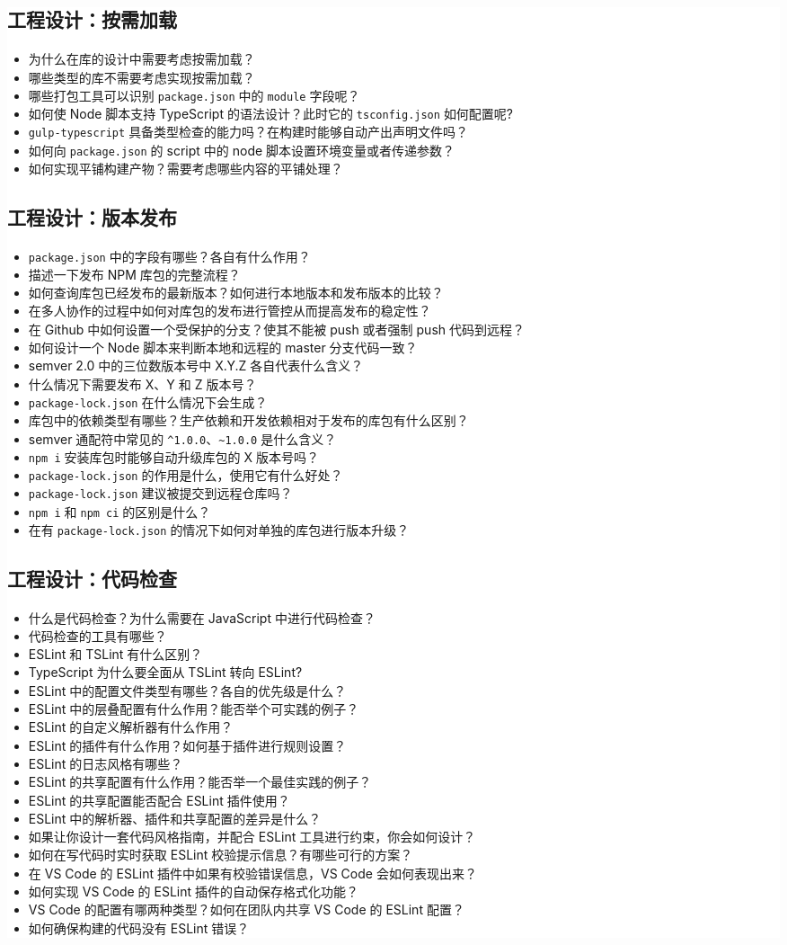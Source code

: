 ## 工程设计：按需加载

*   为什么在库的设计中需要考虑按需加载？
*   哪些类型的库不需要考虑实现按需加载？
*   哪些打包工具可以识别 `package.json` 中的 `module` 字段呢？
*   如何使 Node 脚本支持 TypeScript 的语法设计？此时它的 `tsconfig.json` 如何配置呢?
*   `gulp-typescript` 具备类型检查的能力吗？在构建时能够自动产出声明文件吗？
*   如何向 `package.json` 的 script 中的 node 脚本设置环境变量或者传递参数？
*   如何实现平铺构建产物？需要考虑哪些内容的平铺处理？

## 工程设计：版本发布

*   `package.json` 中的字段有哪些？各自有什么作用？
*   描述一下发布 NPM 库包的完整流程？
*   如何查询库包已经发布的最新版本？如何进行本地版本和发布版本的比较？
*   在多人协作的过程中如何对库包的发布进行管控从而提高发布的稳定性？
*   在 Github 中如何设置一个受保护的分支？使其不能被 push 或者强制 push 代码到远程？
*   如何设计一个 Node 脚本来判断本地和远程的 master 分支代码一致？
*   semver 2.0 中的三位数版本号中 X.Y.Z 各自代表什么含义？
*   什么情况下需要发布 X、Y 和 Z 版本号？
*   `package-lock.json` 在什么情况下会生成？
*   库包中的依赖类型有哪些？生产依赖和开发依赖相对于发布的库包有什么区别？
*   semver 通配符中常见的 `^1.0.0`、`~1.0.0` 是什么含义？
*   `npm i` 安装库包时能够自动升级库包的 X 版本号吗？
*   `package-lock.json` 的作用是什么，使用它有什么好处？
*   `package-lock.json` 建议被提交到远程仓库吗？
*   `npm i` 和 `npm ci` 的区别是什么？
*   在有 `package-lock.json` 的情况下如何对单独的库包进行版本升级？

## 工程设计：代码检查

*   什么是代码检查？为什么需要在 JavaScript 中进行代码检查？
*   代码检查的工具有哪些？
*   ESLint 和 TSLint 有什么区别？
*   TypeScript 为什么要全面从 TSLint 转向 ESLint?
*   ESLint 中的配置文件类型有哪些？各自的优先级是什么？
*   ESLint 中的层叠配置有什么作用？能否举个可实践的例子？
*   ESLint 的自定义解析器有什么作用？
*   ESLint 的插件有什么作用？如何基于插件进行规则设置？
*   ESLint 的日志风格有哪些？
*   ESLint 的共享配置有什么作用？能否举一个最佳实践的例子？
*   ESLint 的共享配置能否配合 ESLint 插件使用？
*   ESLint 中的解析器、插件和共享配置的差异是什么？
*   如果让你设计一套代码风格指南，并配合 ESLint 工具进行约束，你会如何设计？
*   如何在写代码时实时获取 ESLint 校验提示信息？有哪些可行的方案？
*   在 VS Code 的 ESLint 插件中如果有校验错误信息，VS Code 会如何表现出来？
*   如何实现 VS Code 的 ESLint 插件的自动保存格式化功能？
*   VS Code 的配置有哪两种类型？如何在团队内共享 VS Code 的 ESLint 配置？
*   如何确保构建的代码没有 ESLint 错误？

